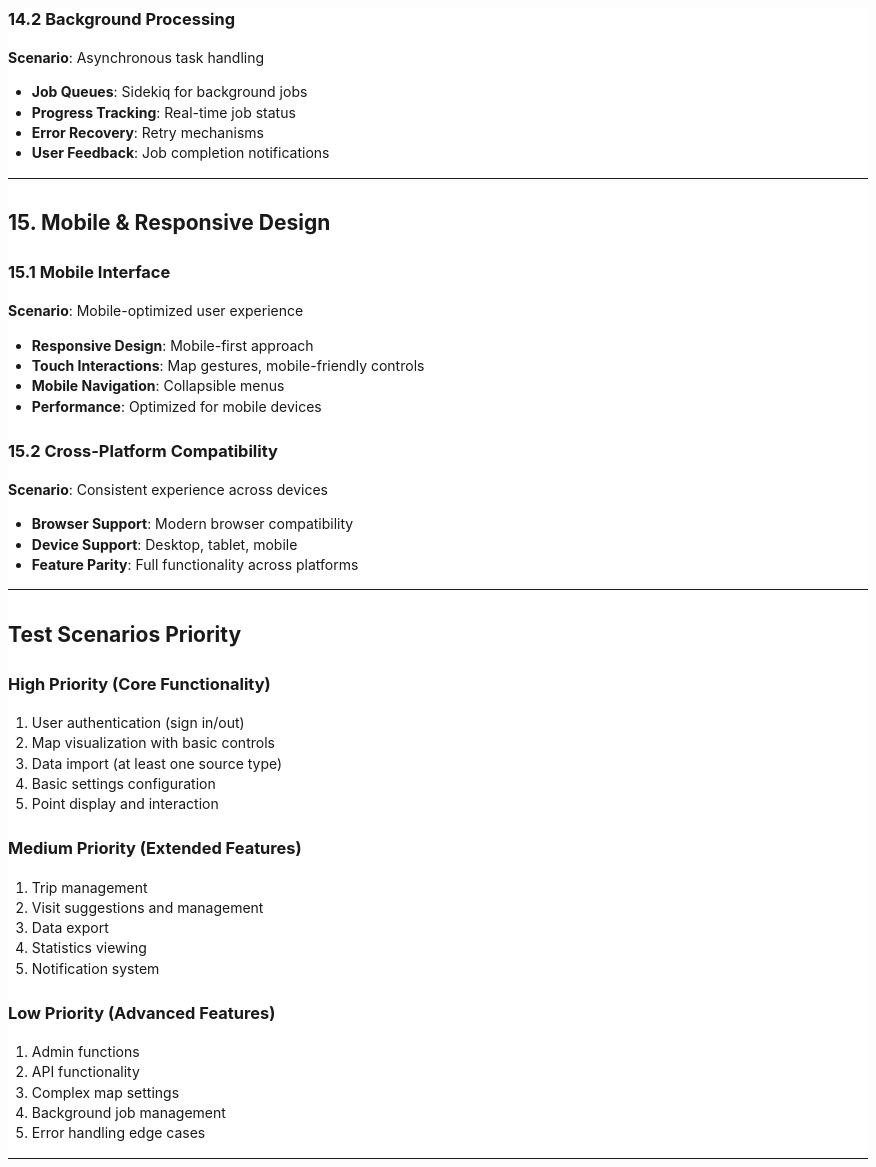 ### 14.2 Background Processing
**Scenario**: Asynchronous task handling
- **Job Queues**: Sidekiq for background jobs
- **Progress Tracking**: Real-time job status
- **Error Recovery**: Retry mechanisms
- **User Feedback**: Job completion notifications

---

## 15. Mobile & Responsive Design

### 15.1 Mobile Interface
**Scenario**: Mobile-optimized user experience
- **Responsive Design**: Mobile-first approach
- **Touch Interactions**: Map gestures, mobile-friendly controls
- **Mobile Navigation**: Collapsible menus
- **Performance**: Optimized for mobile devices

### 15.2 Cross-Platform Compatibility
**Scenario**: Consistent experience across devices
- **Browser Support**: Modern browser compatibility
- **Device Support**: Desktop, tablet, mobile
- **Feature Parity**: Full functionality across platforms

---

## Test Scenarios Priority

### High Priority (Core Functionality)
1. User authentication (sign in/out)
2. Map visualization with basic controls
3. Data import (at least one source type)
4. Basic settings configuration
5. Point display and interaction

### Medium Priority (Extended Features)
1. Trip management
2. Visit suggestions and management
3. Data export
4. Statistics viewing
5. Notification system

### Low Priority (Advanced Features)
1. Admin functions
2. API functionality
3. Complex map settings
4. Background job management
5. Error handling edge cases

---
